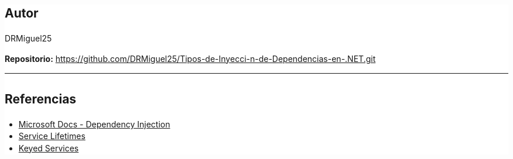 ## Autor
DRMiguel25

**Repositorio:** https://github.com/DRMiguel25/Tipos-de-Inyecci-n-de-Dependencias-en-.NET.git

---

##  Referencias

- [Microsoft Docs - Dependency Injection](https://learn.microsoft.com/en-us/aspnet/core/fundamentals/dependency-injection)
- [Service Lifetimes](https://learn.microsoft.com/en-us/dotnet/core/extensions/dependency-injection#service-lifetimes)
- [Keyed Services](https://learn.microsoft.com/en-us/aspnet/core/fundamentals/dependency-injection#keyed-services)